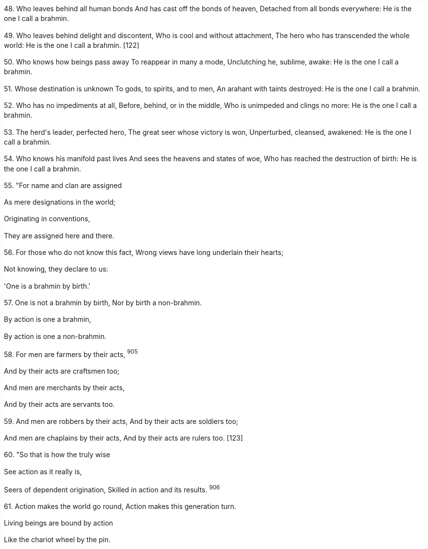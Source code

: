 48\. Who leaves behind all human bonds And has cast off the bonds of heaven, Detached from all bonds everywhere: He is the one I call a brahmin.

49\. Who leaves behind delight and discontent, Who is cool and without attachment, The hero who has transcended the whole world: He is the one I call a brahmin. [122]

50\. Who knows how beings pass away To reappear in many a mode, Unclutching he, sublime, awake: He is the one I call a brahmin.

51\. Whose destination is unknown To gods, to spirits, and to men, An arahant with taints destroyed: He is the one I call a brahmin.

52\. Who has no impediments at all, Before, behind, or in the middle, Who is unimpeded and clings no more: He is the one I call a brahmin.

53\. The herd's leader, perfected hero, The great seer whose victory is won, Unperturbed, cleansed, awakened: He is the one I call a brahmin.

54\. Who knows his manifold past lives And sees the heavens and states of woe, Who has reached the destruction of birth: He is the one I call a brahmin.

55\. "For name and clan are assigned

As mere designations in the world;

Originating in conventions,

They are assigned here and there.

56\. For those who do not know this fact, Wrong views have long underlain their hearts;

Not knowing, they declare to us:

'One is a brahmin by birth.'

57\. One is not a brahmin by birth, Nor by birth a non-brahmin.

By action is one a brahmin,

By action is one a non-brahmin.

58\. For men are farmers by their acts, ${ }^{905}$

And by their acts are craftsmen too;

And men are merchants by their acts,

And by their acts are servants too.

59\. And men are robbers by their acts, And by their acts are soldiers too;

And men are chaplains by their acts, And by their acts are rulers too. [123]

60\. "So that is how the truly wise

See action as it really is,

Seers of dependent origination, Skilled in action and its results. ${ }^{906}$

61\. Action makes the world go round, Action makes this generation turn.

Living beings are bound by action

Like the chariot wheel by the pin.
